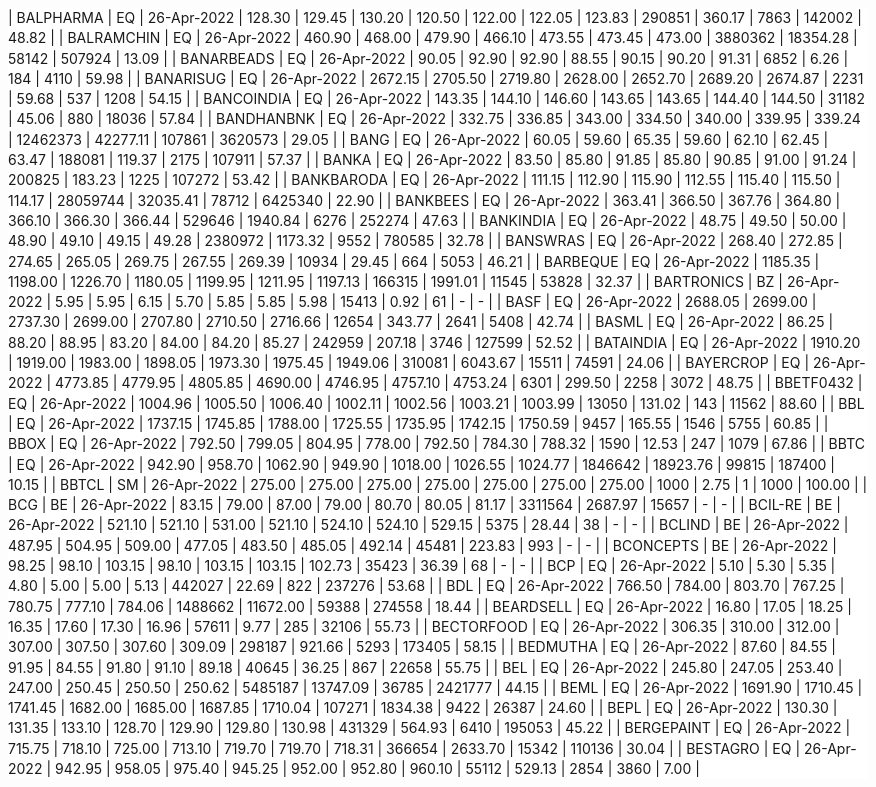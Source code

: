 | BALPHARMA | EQ | 26-Apr-2022 | 128.30 | 129.45 | 130.20 | 120.50 | 122.00 | 122.05 | 123.83 | 290851 | 360.17 | 7863 | 142002 | 48.82 |
| BALRAMCHIN | EQ | 26-Apr-2022 | 460.90 | 468.00 | 479.90 | 466.10 | 473.55 | 473.45 | 473.00 | 3880362 | 18354.28 | 58142 | 507924 | 13.09 |
| BANARBEADS | EQ | 26-Apr-2022 | 90.05 | 92.90 | 92.90 | 88.55 | 90.15 | 90.20 | 91.31 | 6852 | 6.26 | 184 | 4110 | 59.98 |
| BANARISUG | EQ | 26-Apr-2022 | 2672.15 | 2705.50 | 2719.80 | 2628.00 | 2652.70 | 2689.20 | 2674.87 | 2231 | 59.68 | 537 | 1208 | 54.15 |
| BANCOINDIA | EQ | 26-Apr-2022 | 143.35 | 144.10 | 146.60 | 143.65 | 143.65 | 144.40 | 144.50 | 31182 | 45.06 | 880 | 18036 | 57.84 |
| BANDHANBNK | EQ | 26-Apr-2022 | 332.75 | 336.85 | 343.00 | 334.50 | 340.00 | 339.95 | 339.24 | 12462373 | 42277.11 | 107861 | 3620573 | 29.05 |
| BANG | EQ | 26-Apr-2022 | 60.05 | 59.60 | 65.35 | 59.60 | 62.10 | 62.45 | 63.47 | 188081 | 119.37 | 2175 | 107911 | 57.37 |
| BANKA | EQ | 26-Apr-2022 | 83.50 | 85.80 | 91.85 | 85.80 | 90.85 | 91.00 | 91.24 | 200825 | 183.23 | 1225 | 107272 | 53.42 |
| BANKBARODA | EQ | 26-Apr-2022 | 111.15 | 112.90 | 115.90 | 112.55 | 115.40 | 115.50 | 114.17 | 28059744 | 32035.41 | 78712 | 6425340 | 22.90 |
| BANKBEES | EQ | 26-Apr-2022 | 363.41 | 366.50 | 367.76 | 364.80 | 366.10 | 366.30 | 366.44 | 529646 | 1940.84 | 6276 | 252274 | 47.63 |
| BANKINDIA | EQ | 26-Apr-2022 | 48.75 | 49.50 | 50.00 | 48.90 | 49.10 | 49.15 | 49.28 | 2380972 | 1173.32 | 9552 | 780585 | 32.78 |
| BANSWRAS | EQ | 26-Apr-2022 | 268.40 | 272.85 | 274.65 | 265.05 | 269.75 | 267.55 | 269.39 | 10934 | 29.45 | 664 | 5053 | 46.21 |
| BARBEQUE | EQ | 26-Apr-2022 | 1185.35 | 1198.00 | 1226.70 | 1180.05 | 1199.95 | 1211.95 | 1197.13 | 166315 | 1991.01 | 11545 | 53828 | 32.37 |
| BARTRONICS | BZ | 26-Apr-2022 | 5.95 | 5.95 | 6.15 | 5.70 | 5.85 | 5.85 | 5.98 | 15413 | 0.92 | 61 | - | - |
| BASF | EQ | 26-Apr-2022 | 2688.05 | 2699.00 | 2737.30 | 2699.00 | 2707.80 | 2710.50 | 2716.66 | 12654 | 343.77 | 2641 | 5408 | 42.74 |
| BASML | EQ | 26-Apr-2022 | 86.25 | 88.20 | 88.95 | 83.20 | 84.00 | 84.20 | 85.27 | 242959 | 207.18 | 3746 | 127599 | 52.52 |
| BATAINDIA | EQ | 26-Apr-2022 | 1910.20 | 1919.00 | 1983.00 | 1898.05 | 1973.30 | 1975.45 | 1949.06 | 310081 | 6043.67 | 15511 | 74591 | 24.06 |
| BAYERCROP | EQ | 26-Apr-2022 | 4773.85 | 4779.95 | 4805.85 | 4690.00 | 4746.95 | 4757.10 | 4753.24 | 6301 | 299.50 | 2258 | 3072 | 48.75 |
| BBETF0432 | EQ | 26-Apr-2022 | 1004.96 | 1005.50 | 1006.40 | 1002.11 | 1002.56 | 1003.21 | 1003.99 | 13050 | 131.02 | 143 | 11562 | 88.60 |
| BBL | EQ | 26-Apr-2022 | 1737.15 | 1745.85 | 1788.00 | 1725.55 | 1735.95 | 1742.15 | 1750.59 | 9457 | 165.55 | 1546 | 5755 | 60.85 |
| BBOX | EQ | 26-Apr-2022 | 792.50 | 799.05 | 804.95 | 778.00 | 792.50 | 784.30 | 788.32 | 1590 | 12.53 | 247 | 1079 | 67.86 |
| BBTC | EQ | 26-Apr-2022 | 942.90 | 958.70 | 1062.90 | 949.90 | 1018.00 | 1026.55 | 1024.77 | 1846642 | 18923.76 | 99815 | 187400 | 10.15 |
| BBTCL | SM | 26-Apr-2022 | 275.00 | 275.00 | 275.00 | 275.00 | 275.00 | 275.00 | 275.00 | 1000 | 2.75 | 1 | 1000 | 100.00 |
| BCG | BE | 26-Apr-2022 | 83.15 | 79.00 | 87.00 | 79.00 | 80.70 | 80.05 | 81.17 | 3311564 | 2687.97 | 15657 | - | - |
| BCIL-RE | BE | 26-Apr-2022 | 521.10 | 521.10 | 531.00 | 521.10 | 524.10 | 524.10 | 529.15 | 5375 | 28.44 | 38 | - | - |
| BCLIND | BE | 26-Apr-2022 | 487.95 | 504.95 | 509.00 | 477.05 | 483.50 | 485.05 | 492.14 | 45481 | 223.83 | 993 | - | - |
| BCONCEPTS | BE | 26-Apr-2022 | 98.25 | 98.10 | 103.15 | 98.10 | 103.15 | 103.15 | 102.73 | 35423 | 36.39 | 68 | - | - |
| BCP | EQ | 26-Apr-2022 | 5.10 | 5.30 | 5.35 | 4.80 | 5.00 | 5.00 | 5.13 | 442027 | 22.69 | 822 | 237276 | 53.68 |
| BDL | EQ | 26-Apr-2022 | 766.50 | 784.00 | 803.70 | 767.25 | 780.75 | 777.10 | 784.06 | 1488662 | 11672.00 | 59388 | 274558 | 18.44 |
| BEARDSELL | EQ | 26-Apr-2022 | 16.80 | 17.05 | 18.25 | 16.35 | 17.60 | 17.30 | 16.96 | 57611 | 9.77 | 285 | 32106 | 55.73 |
| BECTORFOOD | EQ | 26-Apr-2022 | 306.35 | 310.00 | 312.00 | 307.00 | 307.50 | 307.60 | 309.09 | 298187 | 921.66 | 5293 | 173405 | 58.15 |
| BEDMUTHA | EQ | 26-Apr-2022 | 87.60 | 84.55 | 91.95 | 84.55 | 91.80 | 91.10 | 89.18 | 40645 | 36.25 | 867 | 22658 | 55.75 |
| BEL | EQ | 26-Apr-2022 | 245.80 | 247.05 | 253.40 | 247.00 | 250.45 | 250.50 | 250.62 | 5485187 | 13747.09 | 36785 | 2421777 | 44.15 |
| BEML | EQ | 26-Apr-2022 | 1691.90 | 1710.45 | 1741.45 | 1682.00 | 1685.00 | 1687.85 | 1710.04 | 107271 | 1834.38 | 9422 | 26387 | 24.60 |
| BEPL | EQ | 26-Apr-2022 | 130.30 | 131.35 | 133.10 | 128.70 | 129.90 | 129.80 | 130.98 | 431329 | 564.93 | 6410 | 195053 | 45.22 |
| BERGEPAINT | EQ | 26-Apr-2022 | 715.75 | 718.10 | 725.00 | 713.10 | 719.70 | 719.70 | 718.31 | 366654 | 2633.70 | 15342 | 110136 | 30.04 |
| BESTAGRO | EQ | 26-Apr-2022 | 942.95 | 958.05 | 975.40 | 945.25 | 952.00 | 952.80 | 960.10 | 55112 | 529.13 | 2854 | 3860 | 7.00 |